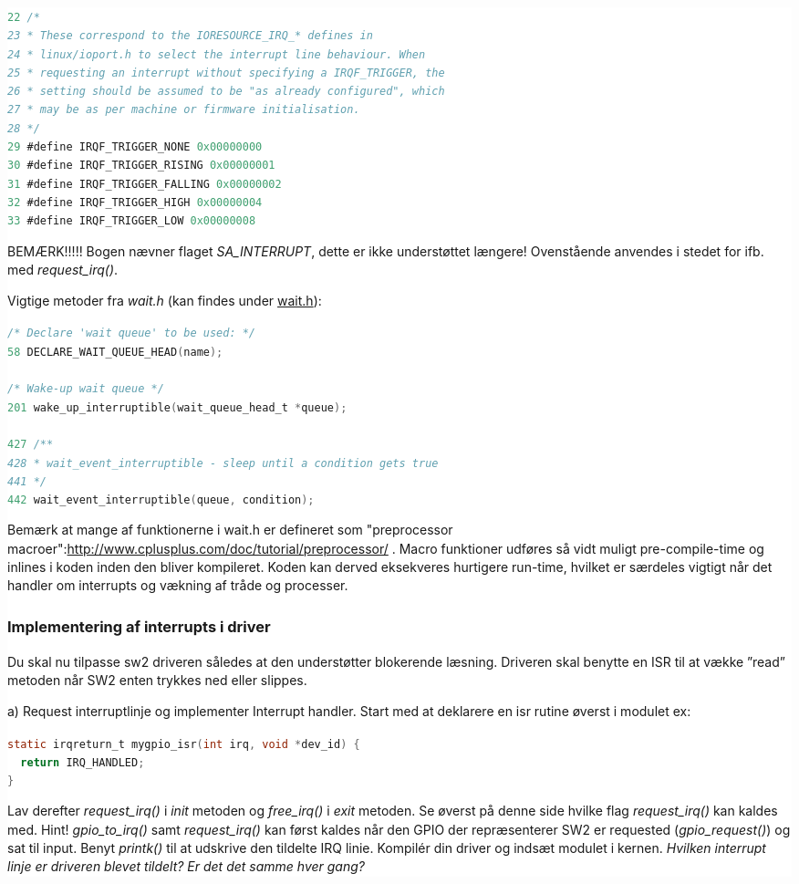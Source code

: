 ```c
22 /*
23 * These correspond to the IORESOURCE_IRQ_* defines in
24 * linux/ioport.h to select the interrupt line behaviour. When
25 * requesting an interrupt without specifying a IRQF_TRIGGER, the
26 * setting should be assumed to be "as already configured", which
27 * may be as per machine or firmware initialisation.
28 */
29 #define IRQF_TRIGGER_NONE 0x00000000
30 #define IRQF_TRIGGER_RISING 0x00000001
31 #define IRQF_TRIGGER_FALLING 0x00000002
32 #define IRQF_TRIGGER_HIGH 0x00000004
33 #define IRQF_TRIGGER_LOW 0x00000008
```

BEMÆRK!!!!! Bogen nævner flaget _SA_INTERRUPT_, dette er ikke understøttet længere! Ovenstående anvendes i stedet for ifb. med _request_irq()_.

Vigtige metoder fra _wait.h_ (kan findes under [wait.h](http://git.kernel.org/?p=linux/kernel/git/stable/linux-stable.git;a=blob;f=include/linux/wait.h)):

```c
/* Declare 'wait queue' to be used: */
58 DECLARE_WAIT_QUEUE_HEAD(name);

/* Wake-up wait queue */
201 wake_up_interruptible(wait_queue_head_t *queue);

427 /**
428 * wait_event_interruptible - sleep until a condition gets true
441 */
442 wait_event_interruptible(queue, condition);
```

Bemærk at mange af funktionerne i wait.h er defineret som "preprocessor macroer":http://www.cplusplus.com/doc/tutorial/preprocessor/ . Macro funktioner udføres så vidt muligt pre-compile-time og inlines i koden inden den bliver kompileret. Koden kan derved eksekveres hurtigere run-time, hvilket er særdeles vigtigt når det handler om interrupts og vækning af tråde og processer.

### Implementering af interrupts i driver

Du skal nu tilpasse sw2 driveren således at den understøtter blokerende læsning. Driveren skal benytte en ISR til at vække ”read” metoden når SW2 enten trykkes ned eller slippes.

a) Request interruptlinje og implementer Interrupt handler.
Start med at deklarere en isr rutine øverst i modulet ex:

```c
static irqreturn_t mygpio_isr(int irq, void *dev_id) {
  return IRQ_HANDLED;
}
```

Lav derefter _request_irq()_ i _init_ metoden og _free_irq()_ i _exit_ metoden. Se øverst på denne side hvilke flag _request_irq()_ kan kaldes med.
Hint! _gpio_to_irq()_ samt _request_irq()_ kan først kaldes når den GPIO der repræsenterer SW2 er requested (_gpio_request()_) og sat til input. Benyt _printk()_ til at udskrive den tildelte IRQ linie. Kompilér din driver og indsæt modulet i kernen.
_Hvilken interrupt linje er driveren blevet tildelt? Er det det samme hver gang?_
